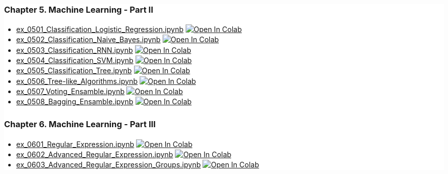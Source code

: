 ### Chapter 5. Machine Learning - Part II
* [ex_0501_Classification_Logistic_Regression.ipynb](https://github.com/mcococcioni/SIC-Machine-Learning/blob/main/SIC_ML_TensorFlow_Review_Version/SIC_ML_Chapter_05_Coding_Exercises/ex_0501_Classification_Logistic_Regression.ipynb) [![Open In Colab](https://colab.research.google.com/assets/colab-badge.svg)](https://colab.research.google.com/github/mcococcioni/SIC-Machine-Learning/blob/main/SIC_ML_TensorFlow_Review_Version/SIC_ML_Chapter_05_Coding_Exercises/ex_0501_Classification_Logistic_Regression.ipynb)
* [ex_0502_Classification_Naive_Bayes.ipynb](https://github.com/mcococcioni/SIC-Machine-Learning/blob/main/SIC_ML_TensorFlow_Review_Version/SIC_ML_Chapter_05_Coding_Exercises/ex_0502_Classification_Naive_Bayes.ipynb) [![Open In Colab](https://colab.research.google.com/assets/colab-badge.svg)](https://colab.research.google.com/github/mcococcioni/SIC-Machine-Learning/blob/main/SIC_ML_TensorFlow_Review_Version/SIC_ML_Chapter_05_Coding_Exercises/ex_0502_Classification_Naive_Bayes.ipynb)
* [ex_0503_Classification_RNN.ipynb](https://github.com/mcococcioni/SIC-Machine-Learning/blob/main/SIC_ML_TensorFlow_Review_Version/SIC_ML_Chapter_05_Coding_Exercises/ex_0503_Classification_RNN.ipynb) [![Open In Colab](https://colab.research.google.com/assets/colab-badge.svg)](https://colab.research.google.com/github/mcococcioni/SIC-Machine-Learning/blob/main/SIC_ML_TensorFlow_Review_Version/SIC_ML_Chapter_05_Coding_Exercises/ex_0503_Classification_RNN.ipynb)
* [ex_0504_Classification_SVM.ipynb](https://github.com/mcococcioni/SIC-Machine-Learning/blob/main/SIC_ML_TensorFlow_Review_Version/SIC_ML_Chapter_05_Coding_Exercises/ex_0504_Classification_SVM.ipynb) [![Open In Colab](https://colab.research.google.com/assets/colab-badge.svg)](https://colab.research.google.com/github/mcococcioni/SIC-Machine-Learning/blob/main/SIC_ML_TensorFlow_Review_Version/SIC_ML_Chapter_05_Coding_Exercises/ex_0504_Classification_SVM.ipynb)
* [ex_0505_Classification_Tree.ipynb](https://github.com/mcococcioni/SIC-Machine-Learning/blob/main/SIC_ML_TensorFlow_Review_Version/SIC_ML_Chapter_05_Coding_Exercises/ex_0505_Classification_Tree.ipynb) [![Open In Colab](https://colab.research.google.com/assets/colab-badge.svg)](https://colab.research.google.com/github/mcococcioni/SIC-Machine-Learning/blob/main/SIC_ML_TensorFlow_Review_Version/SIC_ML_Chapter_05_Coding_Exercises/ex_0505_Classification_Tree.ipynb)
* [ex_0506_Tree-like_Algorithms.ipynb](https://github.com/mcococcioni/SIC-Machine-Learning/blob/main/SIC_ML_TensorFlow_Review_Version/SIC_ML_Chapter_05_Coding_Exercises/ex_0506_Tree-like_Algorithms.ipynb) [![Open In Colab](https://colab.research.google.com/assets/colab-badge.svg)](https://colab.research.google.com/github/mcococcioni/SIC-Machine-Learning/blob/main/SIC_ML_TensorFlow_Review_Version/SIC_ML_Chapter_05_Coding_Exercises/ex_0506_Tree-like_Algorithms.ipynb)
* [ex_0507_Voting_Ensamble.ipynb](https://github.com/mcococcioni/SIC-Machine-Learning/blob/main/SIC_ML_TensorFlow_Review_Version/SIC_ML_Chapter_05_Coding_Exercises/ex_0507_Voting_Ensamble.ipynb) [![Open In Colab](https://colab.research.google.com/assets/colab-badge.svg)](https://colab.research.google.com/github/mcococcioni/SIC-Machine-Learning/blob/main/SIC_ML_TensorFlow_Review_Version/SIC_ML_Chapter_05_Coding_Exercises/ex_0507_Voting_Ensamble.ipynb)
* [ex_0508_Bagging_Ensamble.ipynb](https://github.com/mcococcioni/SIC-Machine-Learning/blob/main/SIC_ML_TensorFlow_Review_Version/SIC_ML_Chapter_05_Coding_Exercises/ex_0508_Bagging_Ensamble.ipynb) [![Open In Colab](https://colab.research.google.com/assets/colab-badge.svg)](https://colab.research.google.com/github/mcococcioni/SIC-Machine-Learning/blob/main/SIC_ML_TensorFlow_Review_Version/SIC_ML_Chapter_05_Coding_Exercises/ex_0508_Bagging_Ensamble.ipynb)

### Chapter 6. Machine Learning - Part III
* [ex_0601_Regular_Expression.ipynb](https://github.com/mcococcioni/SIC-Machine-Learning/blob/main/SIC_ML_TensorFlow_Review_Version/SIC_ML_Chapter_06_Coding_Exercises/ex_0601_Regular_Expression.ipynb) [![Open In Colab](https://colab.research.google.com/assets/colab-badge.svg)](https://colab.research.google.com/github/mcococcioni/SIC-Machine-Learning/blob/main/SIC_ML_TensorFlow_Review_Version/SIC_ML_Chapter_06_Coding_Exercises/ex_0601_Regular_Expression.ipynb)
* [ex_0602_Advanced_Regular_Expression.ipynb](https://github.com/mcococcioni/SIC-Machine-Learning/blob/main/SIC_ML_TensorFlow_Review_Version/SIC_ML_Chapter_06_Coding_Exercises/ex_0602_Advanced_Regular_Expression.ipynb) [![Open In Colab](https://colab.research.google.com/assets/colab-badge.svg)](https://colab.research.google.com/github/mcococcioni/SIC-Machine-Learning/blob/main/SIC_ML_TensorFlow_Review_Version/SIC_ML_Chapter_06_Coding_Exercises/ex_0602_Advanced_Regular_Expression.ipynb)
* [ex_0603_Advanced_Regular_Expression_Groups.ipynb](https://github.com/mcococcioni/SIC-Machine-Learning/blob/main/SIC_ML_TensorFlow_Review_Version/SIC_ML_Chapter_06_Coding_Exercises/ex_0603_Advanced_Regular_Expression_Groups.ipynb) [![Open In Colab](https://colab.research.google.com/assets/colab-badge.svg)](https://colab.research.google.com/github/mcococcioni/SIC-Machine-Learning/blob/main/SIC_ML_TensorFlow_Review_Version/SIC_ML_Chapter_06_Coding_Exercises/ex_0603_Advanced_Regular_Expression_Groups.ipynb)
